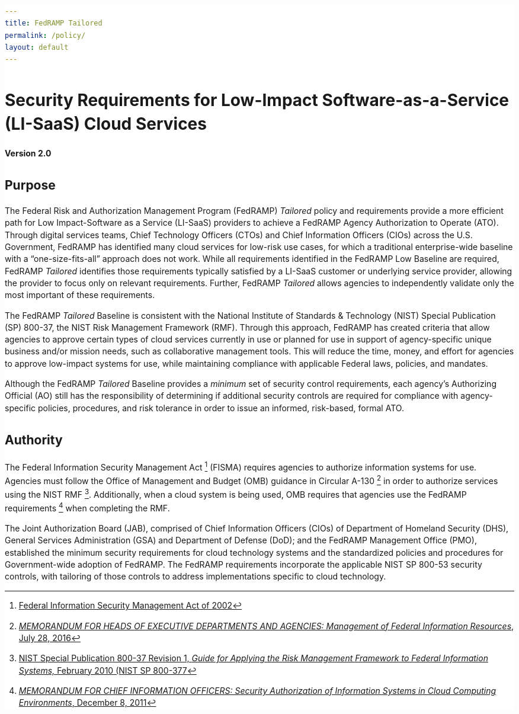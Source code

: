 ```yaml
---
title: FedRAMP Tailored
permalink: /policy/
layout: default
---
```


# Security Requirements for Low-Impact Software-as-a-Service (LI-SaaS) Cloud Services

**Version 2.0**

## Purpose

The Federal Risk and Authorization Management Program (FedRAMP) _Tailored_ policy and requirements provide a more efficient path for Low Impact-Software as a Service (LI-SaaS) providers to achieve a FedRAMP Agency Authorization to Operate (ATO). Through digital services teams, Chief Technology Officers (CTOs) and Chief Information Officers (CIOs) across the U.S. Government, FedRAMP has identified many cloud services for low-risk use cases, for which a traditional enterprise-wide baseline with a “one-size-fits-all” approach does not work. While all requirements identified in the FedRAMP Low Baseline are required, FedRAMP _Tailored_ identifies those requirements typically satisfied by a LI-SaaS customer or underlying service provider, allowing the provider to focus only on relevant requirements. Further, FedRAMP _Tailored_ allows agencies to independently validate only the most important of these requirements.

The FedRAMP _Tailored_ Baseline is consistent with the National Institute of Standards & Technology (NIST) Special Publication (SP) 800-37, the NIST Risk Management Framework (RMF). Through this approach, FedRAMP has created criteria that allow agencies to approve certain types of cloud services currently in use or planned for use in support of agency-specific unique business and/or mission needs, such as collaborative management tools. This will reduce the time, money, and effort for agencies to approve low-impact systems for use, while maintaining compliance with applicable Federal laws, policies, and mandates.

Although the FedRAMP _Tailored_ Baseline provides a _minimum_ set of security control requirements, each agency’s Authorizing Official (AO) still has the responsibility of determining if additional security controls are required for compliance with agency-specific policies, procedures, and risk tolerance in order to issue an informed, risk-based, formal ATO.

## Authority

The Federal Information Security Management Act [^1] (FISMA) requires agencies to authorize information systems for use. Agencies must follow the Office of Management and Budget (OMB) guidance in Circular A-130 [^2] in order to authorize services using the NIST RMF [^3]. Additionally, when a cloud system is being used, OMB requires that agencies use the FedRAMP requirements [^4] when completing the RMF.

The Joint Authorization Board (JAB), comprised of Chief Information Officers (CIOs) of Department of Homeland Security (DHS), General Services Administration (GSA) and Department of Defense (DoD); and the FedRAMP Management Office (PMO), established the minimum security requirements for cloud technology systems and the standardized policies and procedures for Government-wide adoption of FedRAMP. The FedRAMP requirements incorporate the applicable NIST SP 800-53 security controls, with tailoring of those controls to address implementations specific to cloud technology.


[^1]: [Federal Information Security Management Act of 2002](http://csrc.nist.gov/drivers/documents/FISMA-final.pdf)
[^2]: [_MEMORANDUM FOR HEADS OF EXECUTIVE DEPARTMENTS AND AGENCIES: Management of Federal Information Resources_, July 28, 2016](https://www.federalregister.gov/documents/2016/07/28/2016-17872/revision-of-omb-circular-no-a-130-managing-information-as-a-strategic-resource)
[^3]: [NIST Special Publication 800-37 Revision 1, _Guide for Applying the Risk Management Framework to Federal Information Systems,_ February 2010 (NIST SP 800-377](http://csrc.nist.gov/publications-nistpubs/800-37rev1/sp800-37)
[^4]: [_MEMORANDUM FOR CHIEF INFORMATION OFFICERS: Security Authorization of Information Systems in Cloud Computing Environments_, December 8, 2011](https://obamawhitehouse.archives.gov/sites/default/files/omb/assets/egov_docs/fedrampmemo.pdf)
[^5]: Refer to the _Agency Guide for FedRAMP Authorizations Handbook_ for specific, step-by-step details in completing initial FedRAMP ATOs and for re-using FedRAMP ATOs issued by other Government entities.
[^6]: [NIST Special Publication 800-53 Revision 4, _Security and Privacy Controls for Federal Information Systems and Organizations controls_, April 2013](http://nvlpubs.nist.gov/nistpubs/SpecialPublications/NIST.SP.800-53r4.pdf)
[^7]: [FIPS Pub 199: FEDERAL INFORMATION PROCESSING STANDARDS PUBLICATION: _Standards for Security Categorization of Federal Information and Information Systems_, February 2004](http://csrc.nist.gov/publications/fips/fips199/FIPS-PUB-199-final.pdf)
[^8]: Agencies have the responsibility of managing users and agency data to ensure that the LI-SaaS CSP services are utilized in accordance with Federal mandates and agency policies and procedures.
[^9]: FedRAMP used guiding principles from NIST SP 800-171 and the NIST Cybersecurity Framework when determining which controls were appropriate for the baseline for LI-SaaS solutions.
[^10]: All authorizations using FedRAMP _Tailored_ will be at the agency level and are not appropriate for Joint Authorization Board Provisional Authorizations, due to the unique scoping and specific use for each service authorized.